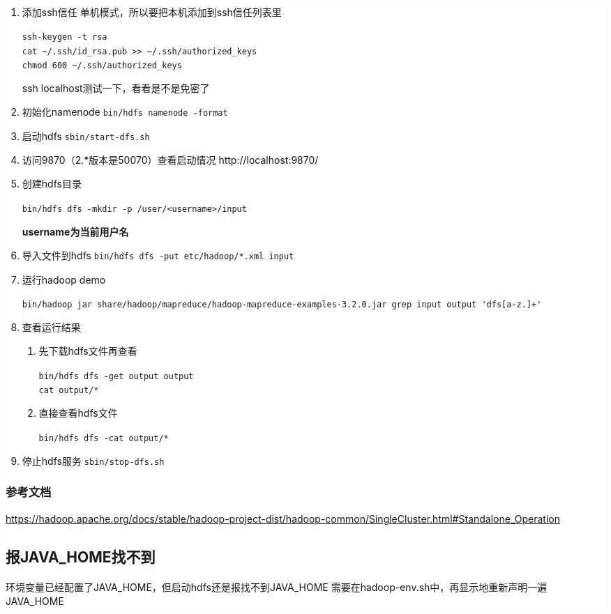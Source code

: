 1. 添加ssh信任
    单机模式，所以要把本机添加到ssh信任列表里
    
    ```shell
    ssh-keygen -t rsa
    cat ~/.ssh/id_rsa.pub >> ~/.ssh/authorized_keys
    chmod 600 ~/.ssh/authorized_keys
    ```
    ssh localhost测试一下，看看是不是免密了
    
1. 初始化namenode
    `bin/hdfs namenode -format`
2. 启动hdfs
    `sbin/start-dfs.sh`
3. 访问9870（2.*版本是50070）查看启动情况
    http://localhost:9870/
4. 创建hdfs目录

    ```  
    bin/hdfs dfs -mkdir -p /user/<username>/input
    ```
    **username为当前用户名**
5. 导入文件到hdfs
    `bin/hdfs dfs -put etc/hadoop/*.xml input`
6. 运行hadoop demo
    
    ```shell
    bin/hadoop jar share/hadoop/mapreduce/hadoop-mapreduce-examples-3.2.0.jar grep input output 'dfs[a-z.]+'
    ```
7. 查看运行结果
    1. 先下载hdfs文件再查看
        
        ```
        bin/hdfs dfs -get output output
        cat output/*
        ```
    2. 直接查看hdfs文件
    
        ```
        bin/hdfs dfs -cat output/*
        ```
8. 停止hdfs服务
    `sbin/stop-dfs.sh`
### 参考文档
https://hadoop.apache.org/docs/stable/hadoop-project-dist/hadoop-common/SingleCluster.html#Standalone_Operation


## 报JAVA_HOME找不到
环境变量已经配置了JAVA_HOME，但启动hdfs还是报找不到JAVA_HOME
需要在hadoop-env.sh中，再显示地重新声明一遍JAVA_HOME
